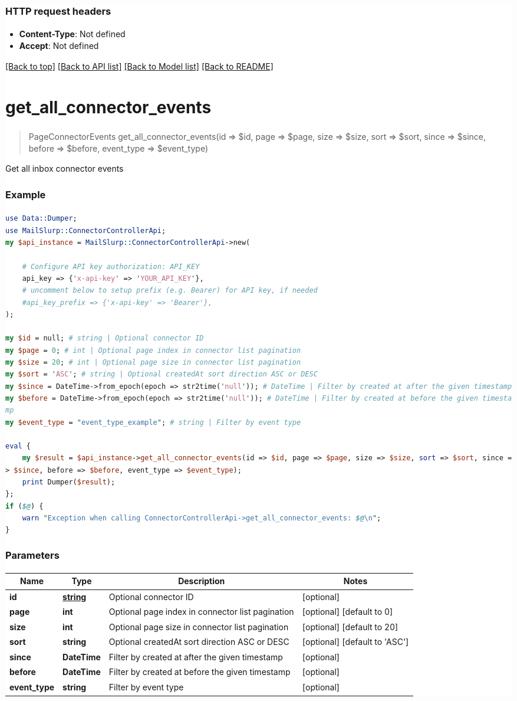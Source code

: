### HTTP request headers

 - **Content-Type**: Not defined
 - **Accept**: Not defined

[[Back to top]](#) [[Back to API list]](../README#documentation-for-api-endpoints) [[Back to Model list]](../README#documentation-for-models) [[Back to README]](../README)

# **get_all_connector_events**
> PageConnectorEvents get_all_connector_events(id => $id, page => $page, size => $size, sort => $sort, since => $since, before => $before, event_type => $event_type)

Get all inbox connector events

### Example 
```perl
use Data::Dumper;
use MailSlurp::ConnectorControllerApi;
my $api_instance = MailSlurp::ConnectorControllerApi->new(

    # Configure API key authorization: API_KEY
    api_key => {'x-api-key' => 'YOUR_API_KEY'},
    # uncomment below to setup prefix (e.g. Bearer) for API key, if needed
    #api_key_prefix => {'x-api-key' => 'Bearer'},
);

my $id = null; # string | Optional connector ID
my $page = 0; # int | Optional page index in connector list pagination
my $size = 20; # int | Optional page size in connector list pagination
my $sort = 'ASC'; # string | Optional createdAt sort direction ASC or DESC
my $since = DateTime->from_epoch(epoch => str2time('null')); # DateTime | Filter by created at after the given timestamp
my $before = DateTime->from_epoch(epoch => str2time('null')); # DateTime | Filter by created at before the given timestamp
my $event_type = "event_type_example"; # string | Filter by event type

eval { 
    my $result = $api_instance->get_all_connector_events(id => $id, page => $page, size => $size, sort => $sort, since => $since, before => $before, event_type => $event_type);
    print Dumper($result);
};
if ($@) {
    warn "Exception when calling ConnectorControllerApi->get_all_connector_events: $@\n";
}
```

### Parameters

Name | Type | Description  | Notes
------------- | ------------- | ------------- | -------------
 **id** | [**string**]()| Optional connector ID | [optional] 
 **page** | **int**| Optional page index in connector list pagination | [optional] [default to 0]
 **size** | **int**| Optional page size in connector list pagination | [optional] [default to 20]
 **sort** | **string**| Optional createdAt sort direction ASC or DESC | [optional] [default to &#39;ASC&#39;]
 **since** | **DateTime**| Filter by created at after the given timestamp | [optional] 
 **before** | **DateTime**| Filter by created at before the given timestamp | [optional] 
 **event_type** | **string**| Filter by event type | [optional] 
